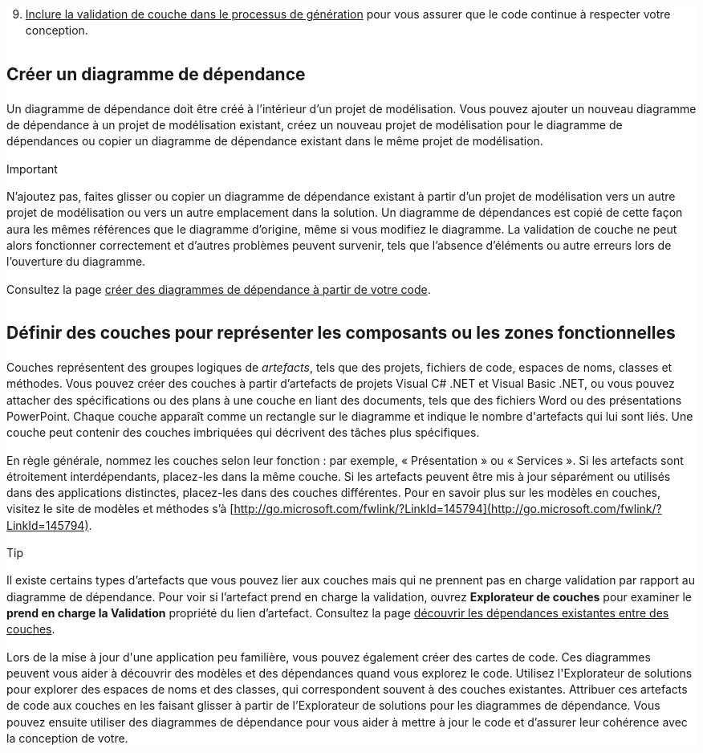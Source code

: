 9. [Inclure la validation de couche dans le processus de génération](#BuildValidation) pour vous assurer que le code continue à respecter votre conception.  
  
##  <a name="a-namecreatea-create-a-dependency-diagram"></a><a name="Create"></a>Créer un diagramme de dépendance  
 Un diagramme de dépendance doit être créé à l’intérieur d’un projet de modélisation. Vous pouvez ajouter un nouveau diagramme de dépendance à un projet de modélisation existant, créez un nouveau projet de modélisation pour le diagramme de dépendances ou copier un diagramme de dépendance existant dans le même projet de modélisation.  
  
> [!IMPORTANT]
>  N’ajoutez pas, faites glisser ou copier un diagramme de dépendance existant à partir d’un projet de modélisation vers un autre projet de modélisation ou vers un autre emplacement dans la solution. Un diagramme de dépendances est copié de cette façon aura les mêmes références que le diagramme d’origine, même si vous modifiez le diagramme. La validation de couche ne peut alors fonctionner correctement et d’autres problèmes peuvent survenir, tels que l’absence d’éléments ou autre erreurs lors de l’ouverture du diagramme.  
  
 Consultez la page [créer des diagrammes de dépendance à partir de votre code](../modeling/create-layer-diagrams-from-your-code.md).  
  
##  <a name="a-namecreatelayersa-define-layers-to-represent-functional-areas-or-components"></a><a name="CreateLayers"></a>Définir des couches pour représenter les composants ou les zones fonctionnelles  
 Couches représentent des groupes logiques de *artefacts*, tels que des projets, fichiers de code, espaces de noms, classes et méthodes. Vous pouvez créer des couches à partir d’artefacts de projets Visual C# .NET et Visual Basic .NET, ou vous pouvez attacher des spécifications ou des plans à une couche en liant des documents, tels que des fichiers Word ou des présentations PowerPoint. Chaque couche apparaît comme un rectangle sur le diagramme et indique le nombre d'artefacts qui lui sont liés. Une couche peut contenir des couches imbriquées qui décrivent des tâches plus spécifiques.  
  
 En règle générale, nommez les couches selon leur fonction : par exemple, « Présentation » ou « Services ». Si les artefacts sont étroitement interdépendants, placez-les dans la même couche. Si les artefacts peuvent être mis à jour séparément ou utilisés dans des applications distinctes, placez-les dans des couches différentes. Pour en savoir plus sur les modèles en couches, visitez le site de modèles et méthodes s’à [http://go.microsoft.com/fwlink/?LinkId=145794](http://go.microsoft.com/fwlink/?LinkId=145794).  
  
> [!TIP]
>  Il existe certains types d’artefacts que vous pouvez lier aux couches mais qui ne prennent pas en charge validation par rapport au diagramme de dépendance. Pour voir si l’artefact prend en charge la validation, ouvrez **Explorateur de couches** pour examiner le **prend en charge la Validation** propriété du lien d’artefact. Consultez la page [découvrir les dépendances existantes entre des couches](#Generate).  
  
 Lors de la mise à jour d'une application peu familière, vous pouvez également créer des cartes de code. Ces diagrammes peuvent vous aider à découvrir des modèles et des dépendances quand vous explorez le code. Utilisez l'Explorateur de solutions pour explorer des espaces de noms et des classes, qui correspondent souvent à des couches existantes. Attribuer ces artefacts de code aux couches en les faisant glisser à partir de l’Explorateur de solutions pour les diagrammes de dépendance. Vous pouvez ensuite utiliser des diagrammes de dépendance pour vous aider à mettre à jour le code et d’assurer leur cohérence avec la conception de votre.  
  
